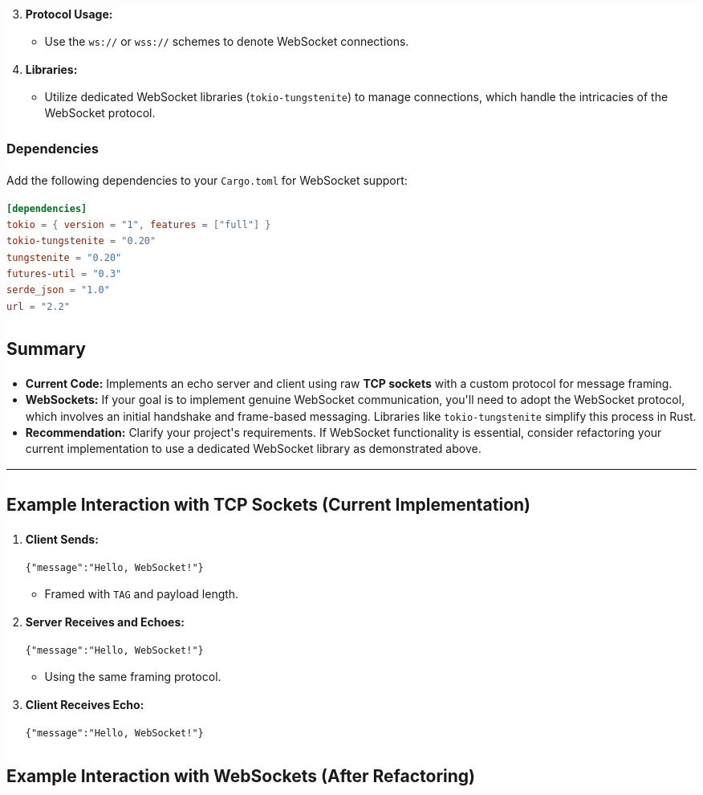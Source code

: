 3. **Protocol Usage:**
   - Use the `ws://` or `wss://` schemes to denote WebSocket connections.

4. **Libraries:**
   - Utilize dedicated WebSocket libraries (`tokio-tungstenite`) to manage connections, which handle the intricacies of the WebSocket protocol.

### Dependencies

Add the following dependencies to your `Cargo.toml` for WebSocket support:

```toml
[dependencies]
tokio = { version = "1", features = ["full"] }
tokio-tungstenite = "0.20"
tungstenite = "0.20"
futures-util = "0.3"
serde_json = "1.0"
url = "2.2"
```

## Summary

- **Current Code:** Implements an echo server and client using raw **TCP sockets** with a custom protocol for message framing.
- **WebSockets:** If your goal is to implement genuine WebSocket communication, you'll need to adopt the WebSocket protocol, which involves an initial handshake and frame-based messaging. Libraries like `tokio-tungstenite` simplify this process in Rust.
- **Recommendation:** Clarify your project's requirements. If WebSocket functionality is essential, consider refactoring your current implementation to use a dedicated WebSocket library as demonstrated above.

---

## Example Interaction with TCP Sockets (Current Implementation)

1. **Client Sends:** 
   ```
   {"message":"Hello, WebSocket!"}
   ```
   - Framed with `TAG` and payload length.

2. **Server Receives and Echoes:**
   ```
   {"message":"Hello, WebSocket!"}
   ```
   - Using the same framing protocol.

3. **Client Receives Echo:**
   ```
   {"message":"Hello, WebSocket!"}
   ```

## Example Interaction with WebSockets (After Refactoring)
